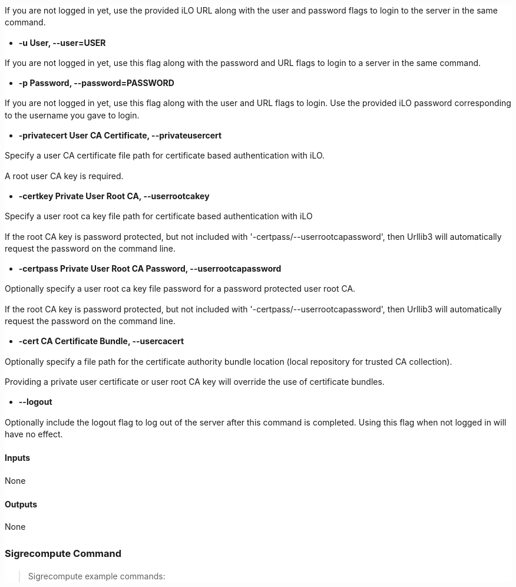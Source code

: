 If you are not logged in yet, use the provided iLO URL along with the user and password flags to login to the server in the same command.

- **-u User, --user=USER**

If you are not logged in yet, use this flag along with the password and URL flags to login to a server in the same command.

- **-p Password, --password=PASSWORD**

If you are not logged in yet, use this flag along with the user and URL flags to login. Use the provided iLO password corresponding to the username you gave to login.

- **-privatecert User CA Certificate, --privateusercert**

Specify a user CA certificate file path for certificate based authentication with iLO.

<aside class="notice">A root user CA key is required.</aside>

- **-certkey Private User Root CA, --userrootcakey**

Specify a user root ca key file path for certificate based authentication with iLO

<aside class="notice">If the root CA key is password protected, but not included with '-certpass/--userrootcapassword', then Urllib3 will automatically request the password on the command line.</aside>

- **-certpass Private User Root CA Password, --userrootcapassword**

Optionally specify a user root ca key file password for a password protected user root CA.

<aside class="notice">If the root CA key is password protected, but not included with '-certpass/--userrootcapassword', then Urllib3 will automatically request the password on the command line.</aside>

- **-cert CA Certificate Bundle, --usercacert**

Optionally specify a file path for the certificate authority bundle location (local repository for trusted CA collection).

<aside class="notice">Providing a private user certificate or user root CA key will override the use of certificate bundles.</aside>

- **--logout**

Optionally include the logout flag to log out of the server after this command is completed. Using this flag when not logged in will have no effect.

#### Inputs

None

#### Outputs

None


### Sigrecompute Command

> Sigrecompute  example commands:
